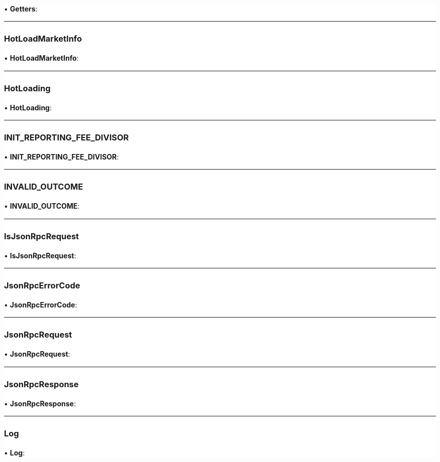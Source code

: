• **Getters**:

___

###  HotLoadMarketInfo

• **HotLoadMarketInfo**:

___

###  HotLoading

• **HotLoading**:

___

###  INIT_REPORTING_FEE_DIVISOR

• **INIT_REPORTING_FEE_DIVISOR**:

___

###  INVALID_OUTCOME

• **INVALID_OUTCOME**:

___

###  IsJsonRpcRequest

• **IsJsonRpcRequest**:

___

###  JsonRpcErrorCode

• **JsonRpcErrorCode**:

___

###  JsonRpcRequest

• **JsonRpcRequest**:

___

###  JsonRpcResponse

• **JsonRpcResponse**:

___

###  Log

• **Log**:
